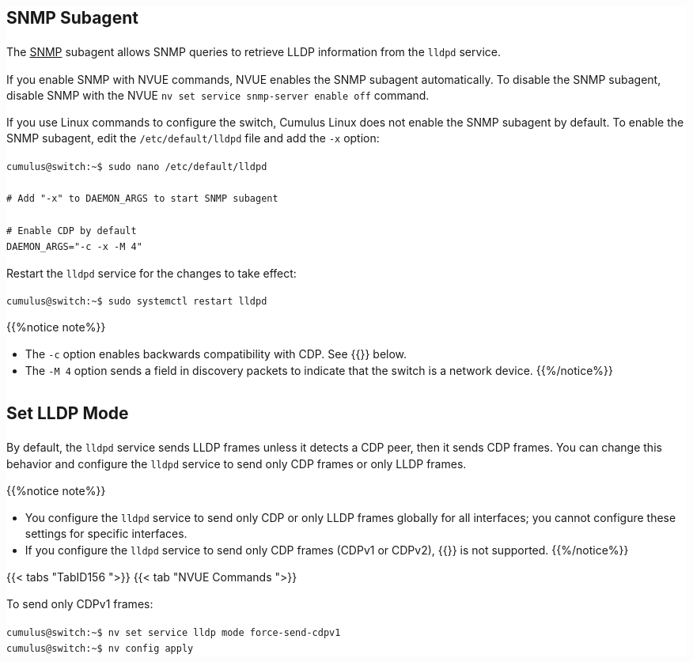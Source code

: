 ## SNMP Subagent

The <span class="a-tooltip">[SNMP](## "Simple Network Management Protocol")</span> subagent allows SNMP queries to retrieve LLDP information from the `lldpd` service.

If you enable SNMP with NVUE commands, NVUE enables the SNMP subagent automatically. To disable the SNMP subagent, disable SNMP with the NVUE `nv set service snmp-server enable off` command.

If you use Linux commands to configure the switch, Cumulus Linux does not enable the SNMP subagent by default. To enable the SNMP subagent, edit the `/etc/default/lldpd` file and add the `-x` option:

```
cumulus@switch:~$ sudo nano /etc/default/lldpd

# Add "-x" to DAEMON_ARGS to start SNMP subagent

# Enable CDP by default
DAEMON_ARGS="-c -x -M 4"
```

Restart the `lldpd` service for the changes to take effect:

```
cumulus@switch:~$ sudo systemctl restart lldpd
```

{{%notice note%}}
- The `-c` option enables backwards compatibility with CDP. See {{<link url="#change-cdp-settings" text="Change CDP Settings">}} below.
- The `-M 4` option sends a field in discovery packets to indicate that the switch is a network device.
{{%/notice%}}

## Set LLDP Mode

By default, the `lldpd` service sends LLDP frames unless it detects a CDP peer, then it sends CDP frames. You can change this behavior and configure the `lldpd` service to send only CDP frames or only LLDP frames.

{{%notice note%}}
- You configure the `lldpd` service to send only CDP or only LLDP frames globally for all interfaces; you cannot configure these settings for specific interfaces.
- If you configure the `lldpd` service to send only CDP frames (CDPv1 or CDPv2), {{<link url="#lldp-dcbx-tlvs" text="LLDP DCBX TLV transmission for QOS ROCE" >}} is not supported.
{{%/notice%}}

{{< tabs "TabID156 ">}}
{{< tab "NVUE Commands ">}}

To send only CDPv1 frames:

```
cumulus@switch:~$ nv set service lldp mode force-send-cdpv1
cumulus@switch:~$ nv config apply
```
